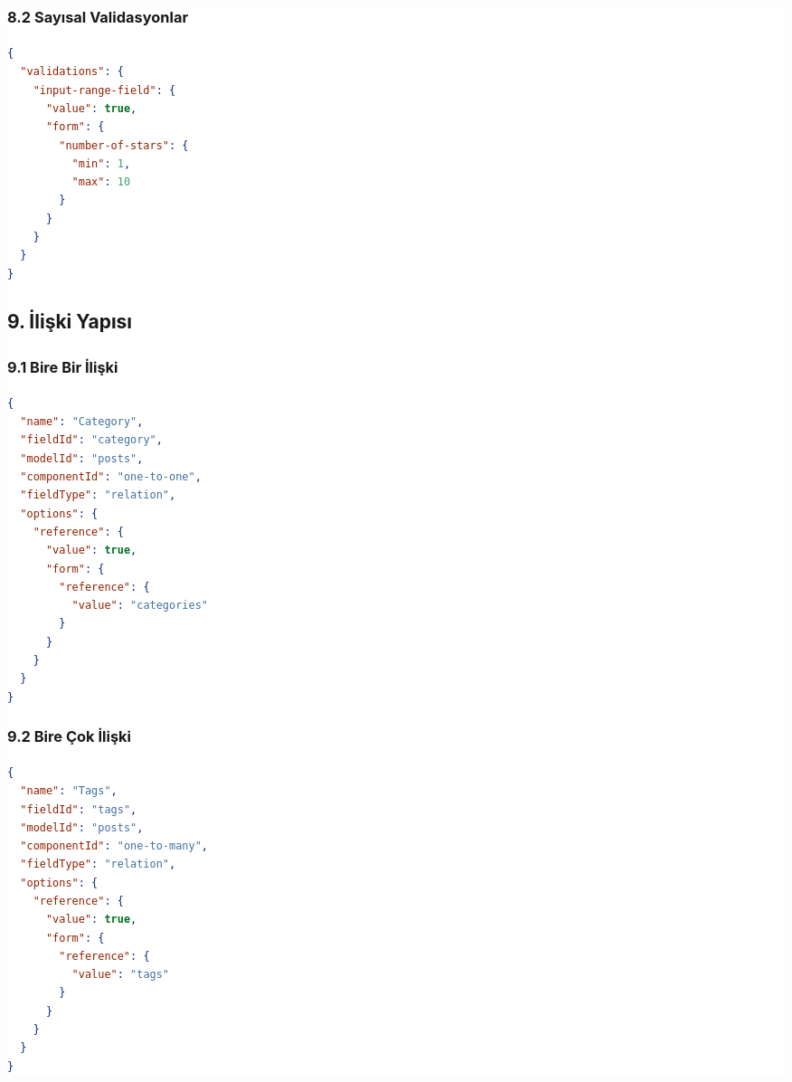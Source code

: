 ### 8.2 Sayısal Validasyonlar
```json
{
  "validations": {
    "input-range-field": {
      "value": true,
      "form": {
        "number-of-stars": {
          "min": 1,
          "max": 10
        }
      }
    }
  }
}
```

## 9. İlişki Yapısı

### 9.1 Bire Bir İlişki
```json
{
  "name": "Category",
  "fieldId": "category",
  "modelId": "posts",
  "componentId": "one-to-one",
  "fieldType": "relation",
  "options": {
    "reference": {
      "value": true,
      "form": {
        "reference": {
          "value": "categories"
        }
      }
    }
  }
}
```

### 9.2 Bire Çok İlişki
```json
{
  "name": "Tags",
  "fieldId": "tags",
  "modelId": "posts",
  "componentId": "one-to-many",
  "fieldType": "relation",
  "options": {
    "reference": {
      "value": true,
      "form": {
        "reference": {
          "value": "tags"
        }
      }
    }
  }
}
```
